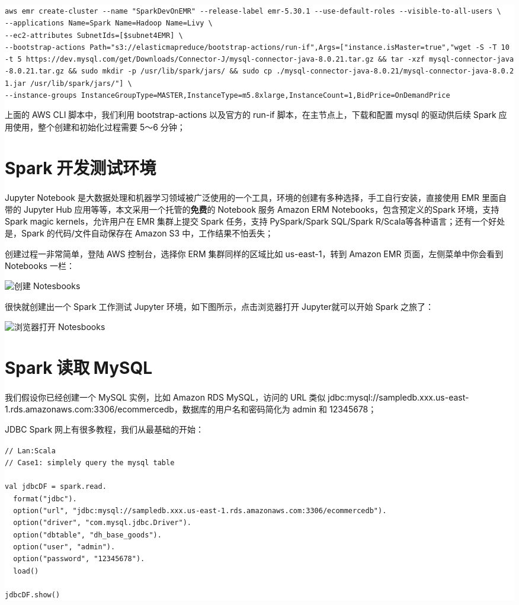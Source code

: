 ```
aws emr create-cluster --name "SparkDevOnEMR" --release-label emr-5.30.1 --use-default-roles --visible-to-all-users \
--applications Name=Spark Name=Hadoop Name=Livy \
--ec2-attributes SubnetIds=[$subnet4EMR] \
--bootstrap-actions Path="s3://elasticmapreduce/bootstrap-actions/run-if",Args=["instance.isMaster=true","wget -S -T 10 -t 5 https://dev.mysql.com/get/Downloads/Connector-J/mysql-connector-java-8.0.21.tar.gz && tar -xzf mysql-connector-java-8.0.21.tar.gz && sudo mkdir -p /usr/lib/spark/jars/ && sudo cp ./mysql-connector-java-8.0.21/mysql-connector-java-8.0.21.jar /usr/lib/spark/jars/"] \
--instance-groups InstanceGroupType=MASTER,InstanceType=m5.8xlarge,InstanceCount=1,BidPrice=OnDemandPrice
```

上面的 AWS CLI 脚本中，我们利用 bootstrap-actions 以及官方的 run-if 脚本，在主节点上，下载和配置 mysql 的驱动供后续 Spark 应用使用，整个创建和初始化过程需要 5～6 分钟；

# Spark 开发测试环境

Jupyter Notebook 是大数据处理和机器学习领域被广泛使用的一个工具，环境的创建有多种选择，手工自行安装，直接使用 EMR 里面自带的 Jupyter Hub 应用等等，本文采用一个托管的**免费**的 Notebook 服务 Amazon ERM Notebooks，包含预定义的Spark 环境，支持 Spark magic kernels，允许用户在 EMR 集群上提交 Spark 任务，支持 PySpark/Spark SQL/Spark R/Scala等各种语言；还有一个好处是，Spark 的代码/文件自动保存在 Amazon S3 中，工作结果不怕丢失；

创建过程一非常简单，登陆 AWS 控制台，选择你 ERM 集群同样的区域比如 us-east-1，转到 Amazon EMR 页面，左侧菜单中你会看到 Notebooks 一栏：

![创建 Notesbooks]({{site.image-srv}}/img/20200929/1.png)

很快就创建出一个 Spark 工作测试 Jupyter 环境，如下图所示，点击浏览器打开 Jupyter就可以开始 Spark 之旅了：

![浏览器打开 Notesbooks]({{site.image-srv}}/img/20200929/2.png)

# Spark 读取 MySQL

我们假设你已经创建一个 MySQL 实例，比如 Amazon RDS MySQL，访问的 URL 类似 jdbc:mysql://sampledb.xxx.us-east-1.rds.amazonaws.com:3306/ecommercedb，数据库的用户名和密码简化为 admin 和 12345678；

JDBC Spark 网上有很多教程，我们从最基础的开始：

```
// Lan:Scala
// Case1: simplely query the mysql table

val jdbcDF = spark.read.
  format("jdbc").
  option("url", "jdbc:mysql://sampledb.xxx.us-east-1.rds.amazonaws.com:3306/ecommercedb").
  option("driver", "com.mysql.jdbc.Driver").
  option("dbtable", "dh_base_goods").
  option("user", "admin").
  option("password", "12345678").
  load()

jdbcDF.show()
```
